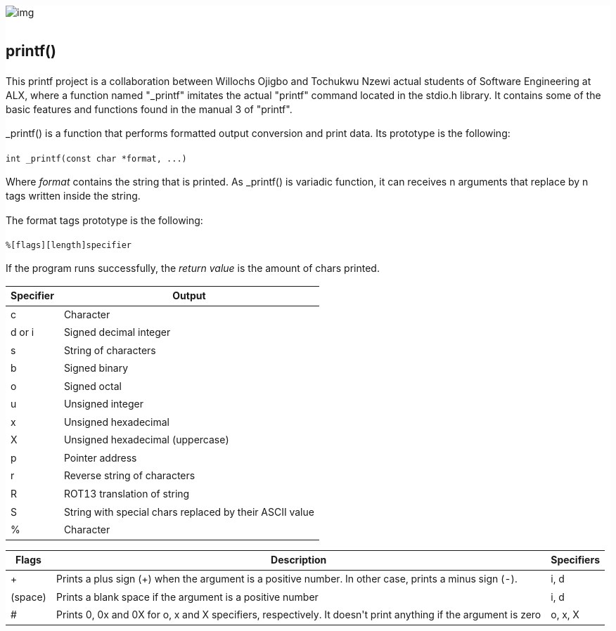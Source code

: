 ![img](https://assets.imaginablefutures.com/media/images/ALX_Logo.max-200x150.png)

## printf()
This printf project is a collaboration between Willochs Ojigbo and Tochukwu Nzewi actual students of Software Engineering at ALX, where a function named "_printf" imitates the actual "printf" command located in the stdio.h library. 
It contains some of the basic features and functions found in the manual 3 of "printf".

_printf() is a function that performs formatted output conversion and print data. Its prototype is the following:


	int _printf(const char *format, ...)

Where *format* contains the string that is printed. As _printf() is variadic function, it can receives n arguments that replace by n tags written inside the string.

The format tags prototype is the following:

	%[flags][length]specifier
	
If the program runs successfully, the *return value* is the amount of chars printed.
	
| Specifier | Output |
| ------------- | ------------- |
| c  | Character  |
| d or i | Signed decimal integer |
| s  | String of characters  |
| b  | Signed binary  |
| o  | Signed octal  |
| u  | Unsigned integer  |
| x  | Unsigned hexadecimal  |
| X  | Unsigned hexadecimal (uppercase)  |
| p  | Pointer address  |
| r  | Reverse string of characters |
| R  | ROT13 translation of string |
| S  | String with special chars replaced by their ASCII value  |
| %  | Character  |

| Flags | Description | Specifiers |
| ------------- | ------------- | ------------- | 
| +  | Prints a plus sign (+) when the argument is a positive number. In other case, prints a minus sign (-). | i, d |
| (space) | Prints a blank space if the argument is a positive number | i, d |
| #  | Prints 0, 0x and 0X for o, x and X specifiers, respectively. It doesn't print anything if the argument is zero | o, x, X |
